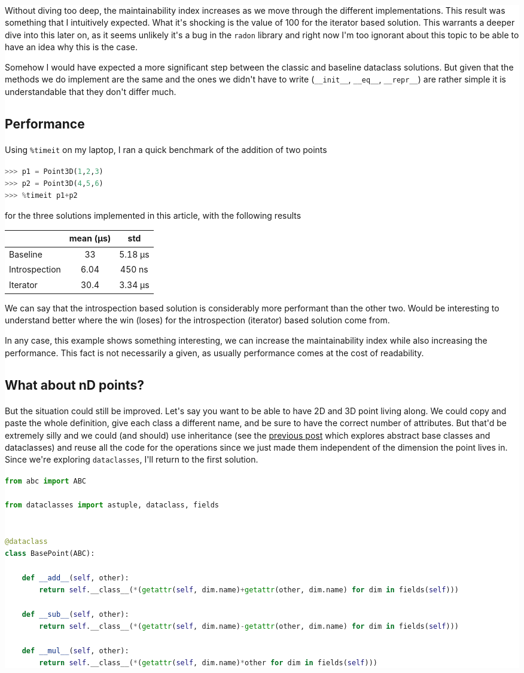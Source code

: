 Without diving too deep, the maintainability index increases as we move through the different implementations. This result was something that I intuitively expected. What it's shocking is the value of 100 for the iterator based solution. This warrants a deeper dive into this later on, as it seems unlikely it's a bug in the `radon` library and right now I'm too ignorant about this topic to be able to have an idea why this is the case.

Somehow I would have expected a more significant step between the classic and baseline dataclass solutions. But given that the methods we do implement are the same and the ones we didn't have to write (`__init__`, `__eq__`, `__repr__`) are rather simple it is understandable that they don't differ much.

## Performance
Using `%timeit` on my laptop, I ran a quick benchmark of the addition of two points

```python
>>> p1 = Point3D(1,2,3)
>>> p2 = Point3D(4,5,6)
>>> %timeit p1+p2
```

for the three solutions implemented in this article, with the following results

|                  | mean (µs) |   std   |
| :---------------- | :--------:  |   :-------: |
| Baseline         |  33       | 5.18 µs | 
| Introspection    |  6.04     |  450 ns | 
| Iterator         |  30.4     | 3.34 µs | 

We can say that the introspection based solution is considerably more performant than the other two. Would be interesting to understand better where the win (loses) for the introspection (iterator) based solution come from.

In any case, this example shows something interesting, we can increase the maintainability index while also increasing the performance. This fact is not necessarily a given, as usually performance comes at the cost of readability. 

## What about nD points?
But the situation could still be improved. Let's say you want to be able to have 2D and 3D point living along. We could copy and paste the whole definition, give each class a different name, and be sure to have the correct number of attributes. But that'd be extremely silly and we could (and should) use inheritance (see the [previous post](https://ivergara.github.io/ABC-and-dataclasses.html) which explores abstract base classes and dataclasses) and reuse all the code for the operations since we just made them independent of the dimension the point lives in. Since we're exploring `dataclasses`, I'll return to the first solution.

```python
from abc import ABC

from dataclasses import astuple, dataclass, fields


@dataclass
class BasePoint(ABC):

    def __add__(self, other):
        return self.__class__(*(getattr(self, dim.name)+getattr(other, dim.name) for dim in fields(self)))

    def __sub__(self, other):
        return self.__class__(*(getattr(self, dim.name)-getattr(other, dim.name) for dim in fields(self)))

    def __mul__(self, other):
        return self.__class__(*(getattr(self, dim.name)*other for dim in fields(self)))
```